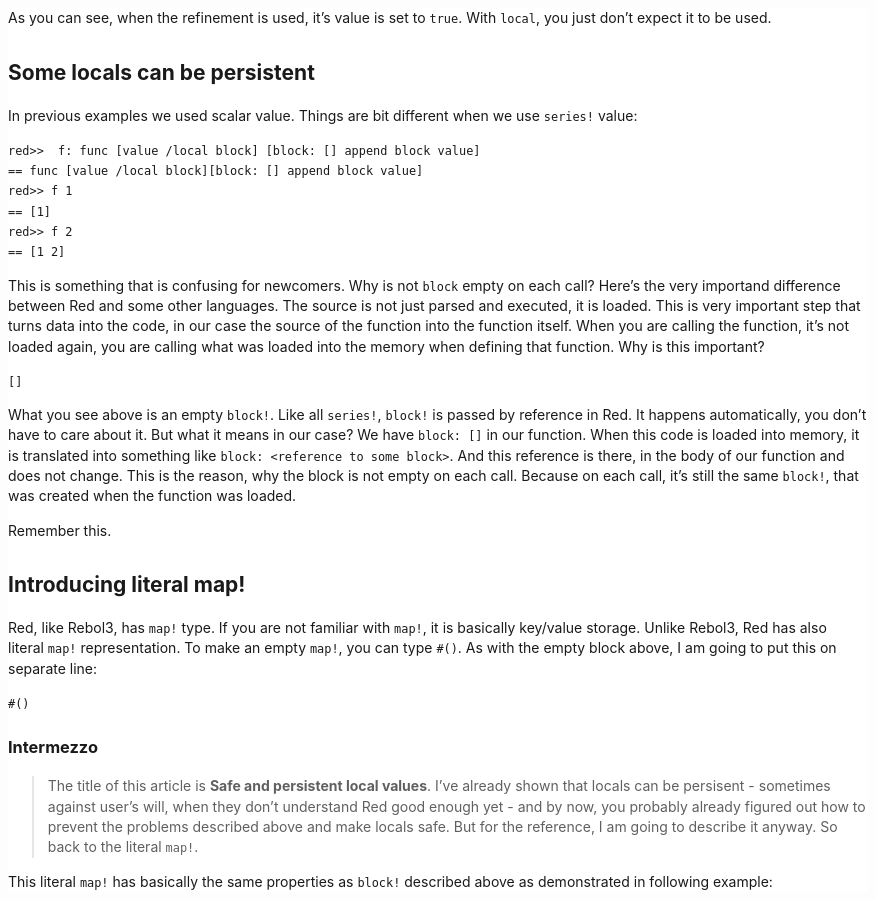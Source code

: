    As you can see, when the refinement is used, it’s value is set to `true`. With `local`, you just don’t expect it to be used.
   
   ## Some locals can be persistent
   
   In previous examples we used scalar value. Things are bit different when we use `series!` value:
   
   ```none
   red>>  f: func [value /local block] [block: [] append block value]
   == func [value /local block][block: [] append block value]
   red>> f 1
   == [1]
   red>> f 2
   == [1 2]
   ```
   
   This is something that is confusing for newcomers. Why is not `block` empty on each call? Here’s the very importand difference between Red and some other languages. The source is not just parsed and executed, it is loaded. This is very important step that turns data into the code, in our case the source of the function into the function itself. When you are calling the function, it’s not loaded again, you are calling what was loaded into the memory when defining that function. Why is this important?
   
   ```none
   []
   ```
   
   What you see above is an empty `block!`. Like all `series!`, `block!` is passed by reference in Red. It happens automatically, you don’t have to care about it. But what it means in our case? We have `block: []` in our function. When this code is loaded into memory, it is translated into something like `block: <reference to some block>`. And this reference is there, in the body of our function and does not change. This is the reason, why the block is not empty on each call. Because on each call, it’s still the same `block!`, that was created when the function was loaded.
   
   Remember this.
   
   ## Introducing literal map!
   
   Red, like Rebol3, has `map!` type. If you are not familiar with `map!`, it is basically key/value storage. Unlike Rebol3, Red has also literal `map!` representation. To make an empty `map!`, you can type `#()`. As with the empty block above, I am going to put this on separate line:
   
   ```none
   #()
   ```
   
   ### Intermezzo
   
   > The title of this article is **Safe and persistent local values**. I’ve already shown that locals can be persisent - sometimes against user’s will, when they don’t understand Red good enough yet - and by now, you probably already figured out how to prevent the problems described above and make locals safe. But for the reference, I am going to describe it anyway. So back to the literal `map!`.
   
   This literal `map!` has basically the same properties as `block!` described above as demonstrated in following example:
   